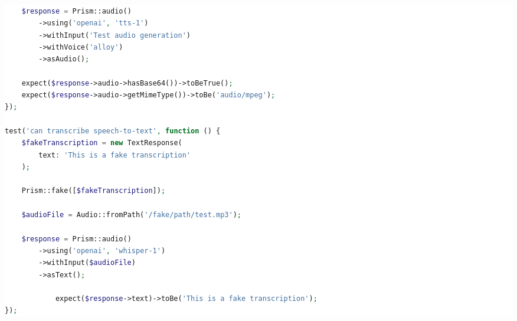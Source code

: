 ```php
    $response = Prism::audio()
        ->using('openai', 'tts-1')
        ->withInput('Test audio generation')
        ->withVoice('alloy')
        ->asAudio();

    expect($response->audio->hasBase64())->toBeTrue();
    expect($response->audio->getMimeType())->toBe('audio/mpeg');
});

test('can transcribe speech-to-text', function () {
    $fakeTranscription = new TextResponse(
        text: 'This is a fake transcription'
    );
    
    Prism::fake([$fakeTranscription]);

    $audioFile = Audio::fromPath('/fake/path/test.mp3');
    
    $response = Prism::audio()
        ->using('openai', 'whisper-1')
        ->withInput($audioFile)
        ->asText();

            expect($response->text)->toBe('This is a fake transcription');
});
```


